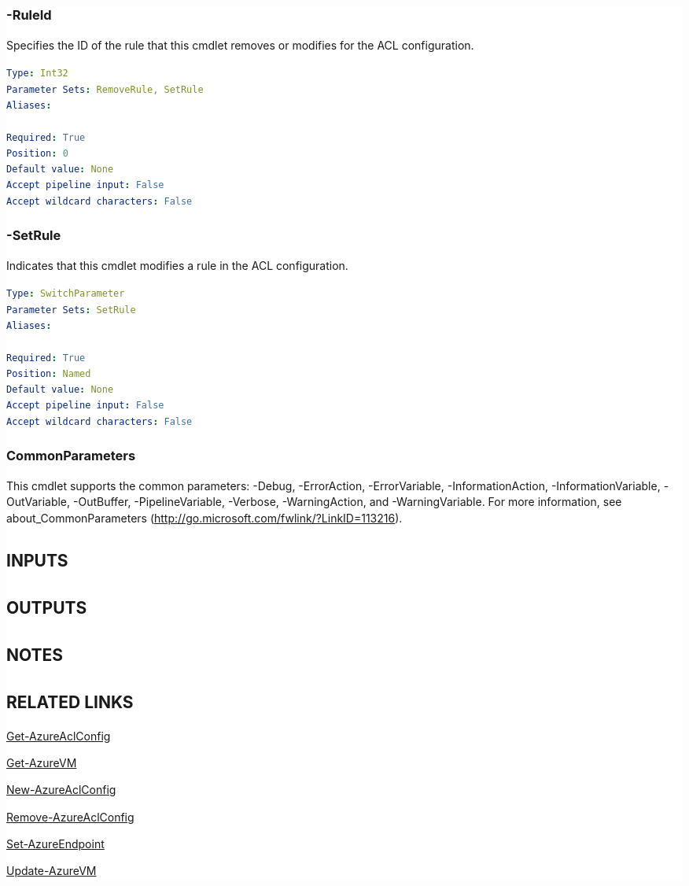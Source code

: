 ### -RuleId
Specifies the ID of the rule that this cmdlet removes or modifies for the ACL configuration.

```yaml
Type: Int32
Parameter Sets: RemoveRule, SetRule
Aliases: 

Required: True
Position: 0
Default value: None
Accept pipeline input: False
Accept wildcard characters: False
```

### -SetRule
Indicates that this cmdlet modifies a rule in the ACL configuration.

```yaml
Type: SwitchParameter
Parameter Sets: SetRule
Aliases: 

Required: True
Position: Named
Default value: None
Accept pipeline input: False
Accept wildcard characters: False
```

### CommonParameters
This cmdlet supports the common parameters: -Debug, -ErrorAction, -ErrorVariable, -InformationAction, -InformationVariable, -OutVariable, -OutBuffer, -PipelineVariable, -Verbose, -WarningAction, and -WarningVariable. For more information, see about_CommonParameters (http://go.microsoft.com/fwlink/?LinkID=113216).

## INPUTS

## OUTPUTS

## NOTES

## RELATED LINKS

[Get-AzureAclConfig](.\Get-AzureAclConfig.md)

[Get-AzureVM](.\Get-AzureVM.md)

[New-AzureAclConfig](.\New-AzureAclConfig.md)

[Remove-AzureAclConfig](.\Remove-AzureAclConfig.md)

[Set-AzureEndpoint](.\Set-AzureEndpoint.md)

[Update-AzureVM](.\Update-AzureVM.md)


